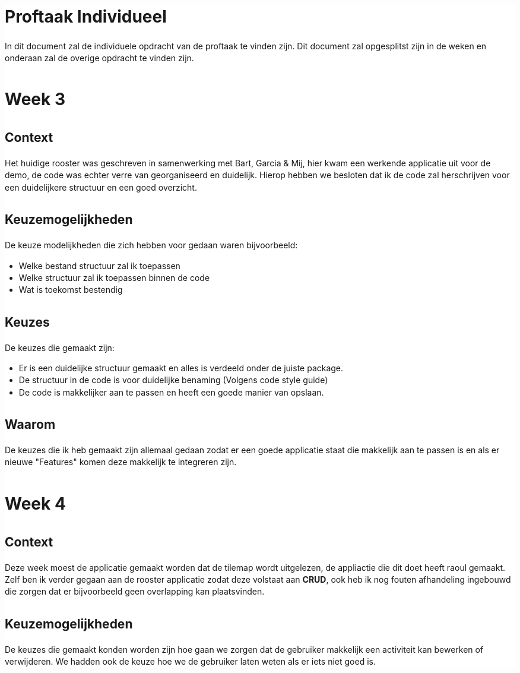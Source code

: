 # Proftaak Individueel

In dit document zal de individuele opdracht van de proftaak te vinden zijn.
Dit document zal opgesplitst zijn in de weken en onderaan zal de overige opdracht te vinden zijn.


# Week 3

## Context


Het huidige rooster was geschreven in samenwerking met Bart, Garcia & Mij, hier kwam een werkende applicatie uit voor de demo, de code was echter verre van georganiseerd en duidelijk.
Hierop hebben we besloten dat ik de code zal herschrijven voor een duidelijkere structuur en een goed overzicht.

## Keuzemogelijkheden

De keuze modelijkheden die zich hebben voor gedaan waren bijvoorbeeld:

- Welke bestand structuur zal ik toepassen
- Welke structuur zal ik toepassen binnen de code
- Wat is toekomst bestendig

## Keuzes

De keuzes die gemaakt zijn:
- Er is een duidelijke structuur gemaakt en alles is verdeeld onder de juiste package.
- De structuur in de code is voor duidelijke benaming (Volgens code style guide)
- De code is makkelijker aan te passen en heeft een goede manier van opslaan.

## Waarom

De keuzes die ik heb gemaakt zijn allemaal gedaan zodat er een goede applicatie staat die makkelijk aan te passen is en als er nieuwe "Features" komen deze makkelijk te integreren zijn.


# Week 4


## Context
Deze week moest de applicatie gemaakt worden dat de tilemap wordt uitgelezen, de appliactie die dit doet heeft raoul gemaakt.
Zelf ben ik verder gegaan aan de rooster applicatie zodat deze volstaat aan **CRUD**, ook heb ik nog fouten afhandeling ingebouwd die zorgen dat er bijvoorbeeld geen overlapping kan plaatsvinden.

## Keuzemogelijkheden
De keuzes die gemaakt konden worden zijn hoe gaan we zorgen dat de gebruiker makkelijk een activiteit kan bewerken of verwijderen.
We hadden ook de keuze hoe we de gebruiker laten weten als er iets niet goed is.
